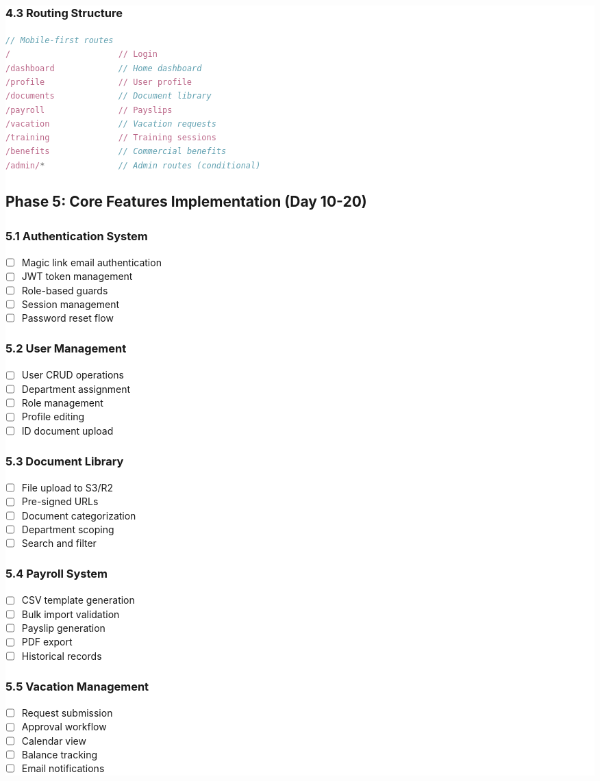 ### 4.3 Routing Structure
```typescript
// Mobile-first routes
/                      // Login
/dashboard             // Home dashboard
/profile               // User profile
/documents             // Document library
/payroll               // Payslips
/vacation              // Vacation requests
/training              // Training sessions
/benefits              // Commercial benefits
/admin/*               // Admin routes (conditional)
```

## Phase 5: Core Features Implementation (Day 10-20)

### 5.1 Authentication System
- [ ] Magic link email authentication
- [ ] JWT token management
- [ ] Role-based guards
- [ ] Session management
- [ ] Password reset flow

### 5.2 User Management
- [ ] User CRUD operations
- [ ] Department assignment
- [ ] Role management
- [ ] Profile editing
- [ ] ID document upload

### 5.3 Document Library
- [ ] File upload to S3/R2
- [ ] Pre-signed URLs
- [ ] Document categorization
- [ ] Department scoping
- [ ] Search and filter

### 5.4 Payroll System
- [ ] CSV template generation
- [ ] Bulk import validation
- [ ] Payslip generation
- [ ] PDF export
- [ ] Historical records

### 5.5 Vacation Management
- [ ] Request submission
- [ ] Approval workflow
- [ ] Calendar view
- [ ] Balance tracking
- [ ] Email notifications

